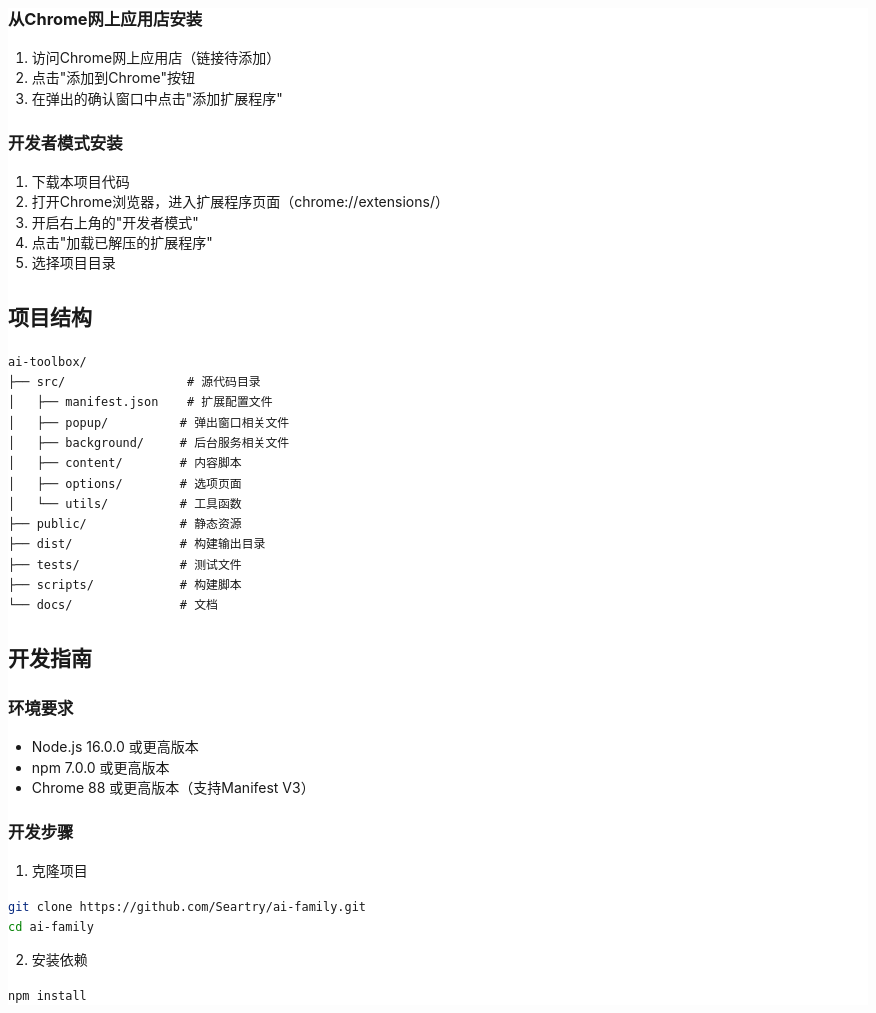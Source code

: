 ### 从Chrome网上应用店安装

1. 访问Chrome网上应用店（链接待添加）
2. 点击"添加到Chrome"按钮
3. 在弹出的确认窗口中点击"添加扩展程序"

### 开发者模式安装

1. 下载本项目代码
2. 打开Chrome浏览器，进入扩展程序页面（chrome://extensions/）
3. 开启右上角的"开发者模式"
4. 点击"加载已解压的扩展程序"
5. 选择项目目录

## 项目结构

```
ai-toolbox/
├── src/                 # 源代码目录
│   ├── manifest.json    # 扩展配置文件
│   ├── popup/          # 弹出窗口相关文件
│   ├── background/     # 后台服务相关文件
│   ├── content/        # 内容脚本
│   ├── options/        # 选项页面
│   └── utils/          # 工具函数
├── public/             # 静态资源
├── dist/               # 构建输出目录
├── tests/              # 测试文件
├── scripts/            # 构建脚本
└── docs/               # 文档
```

## 开发指南

### 环境要求

- Node.js 16.0.0 或更高版本
- npm 7.0.0 或更高版本
- Chrome 88 或更高版本（支持Manifest V3）

### 开发步骤

1. 克隆项目

```bash
git clone https://github.com/Seartry/ai-family.git
cd ai-family
```

2. 安装依赖

```bash
npm install
```
